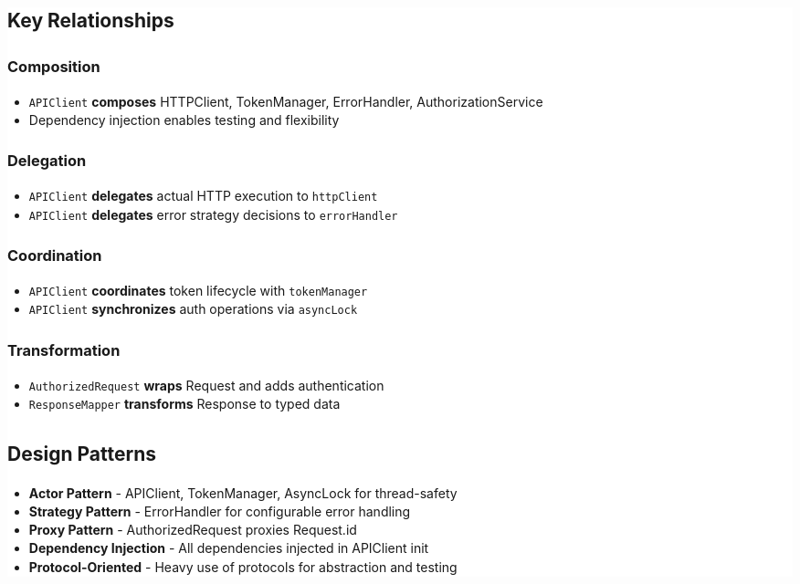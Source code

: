 ## Key Relationships

### Composition
- `APIClient` **composes** HTTPClient, TokenManager, ErrorHandler, AuthorizationService
- Dependency injection enables testing and flexibility

### Delegation
- `APIClient` **delegates** actual HTTP execution to `httpClient`
- `APIClient` **delegates** error strategy decisions to `errorHandler`

### Coordination
- `APIClient` **coordinates** token lifecycle with `tokenManager`
- `APIClient` **synchronizes** auth operations via `asyncLock`

### Transformation
- `AuthorizedRequest` **wraps** Request and adds authentication
- `ResponseMapper` **transforms** Response to typed data

## Design Patterns

- **Actor Pattern** - APIClient, TokenManager, AsyncLock for thread-safety
- **Strategy Pattern** - ErrorHandler for configurable error handling
- **Proxy Pattern** - AuthorizedRequest proxies Request.id
- **Dependency Injection** - All dependencies injected in APIClient init
- **Protocol-Oriented** - Heavy use of protocols for abstraction and testing
